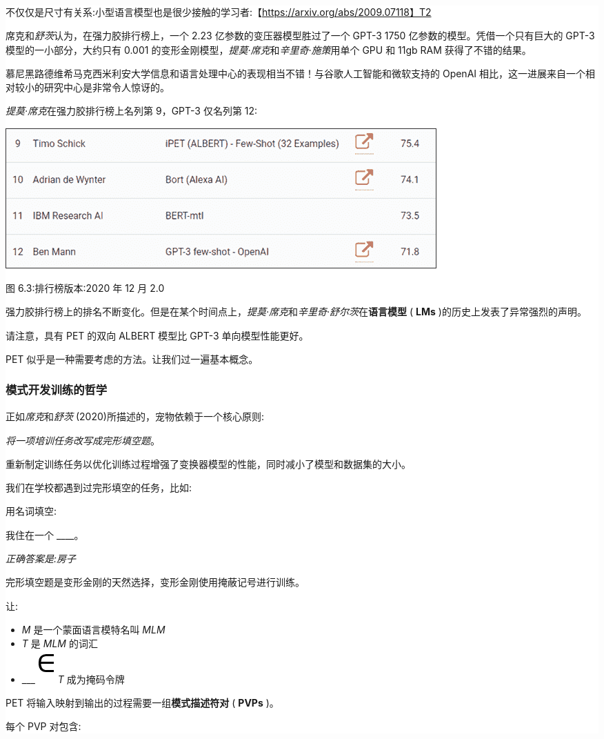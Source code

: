不仅仅是尺寸有关系:小型语言模型也是很少接触的学习者:【https://arxiv.org/abs/2009.07118】T2

席克和*舒茨*认为，在强力胶排行榜上，一个 2.23 亿参数的变压器模型胜过了一个 GPT-3 1750 亿参数的模型。凭借一个只有巨大的 GPT-3 模型的一小部分，大约只有 0.001 的变形金刚模型，*提莫·席克*和*辛里奇·施策*用单个 GPU 和 11gb RAM 获得了不错的结果。

慕尼黑路德维希马克西米利安大学信息和语言处理中心的表现相当不错！与谷歌人工智能和微软支持的 OpenAI 相比，这一进展来自一个相对较小的研究中心是非常令人惊讶的。

*提莫·席克*在强力胶排行榜上名列第 9，GPT-3 仅名列第 12:

![](img/B16681_06_04.png)

图 6.3:排行榜版本:2020 年 12 月 2.0

强力胶排行榜上的排名不断变化。但是在某个时间点上，*提莫·席克*和*辛里奇·舒尔茨*在**语言模型** ( **LMs** )的历史上发表了异常强烈的声明。

请注意，具有 PET 的双向 ALBERT 模型比 GPT-3 单向模型性能更好。

PET 似乎是一种需要考虑的方法。让我们过一遍基本概念。

### 模式开发训练的哲学

正如*席克*和*舒茨* (2020)所描述的，宠物依赖于一个核心原则:

*将一项培训任务改写成完形填空题*。

重新制定训练任务以优化训练过程增强了变换器模型的性能，同时减小了模型和数据集的大小。

我们在学校都遇到过完形填空的任务，比如:

用名词填空:

我住在一个 ____。

*正确答案是:房子*

完形填空题是变形金刚的天然选择，变形金刚使用掩蔽记号进行训练。

让:

*   *M* 是一个蒙面语言模特名叫 *MLM*
*   *T* 是 *MLM* 的词汇
*   ___ ![](img/B16681_06_001.png) *T* 成为掩码令牌

PET 将输入映射到输出的过程需要一组**模式描述符对** ( **PVPs** )。

每个 PVP 对包含:
